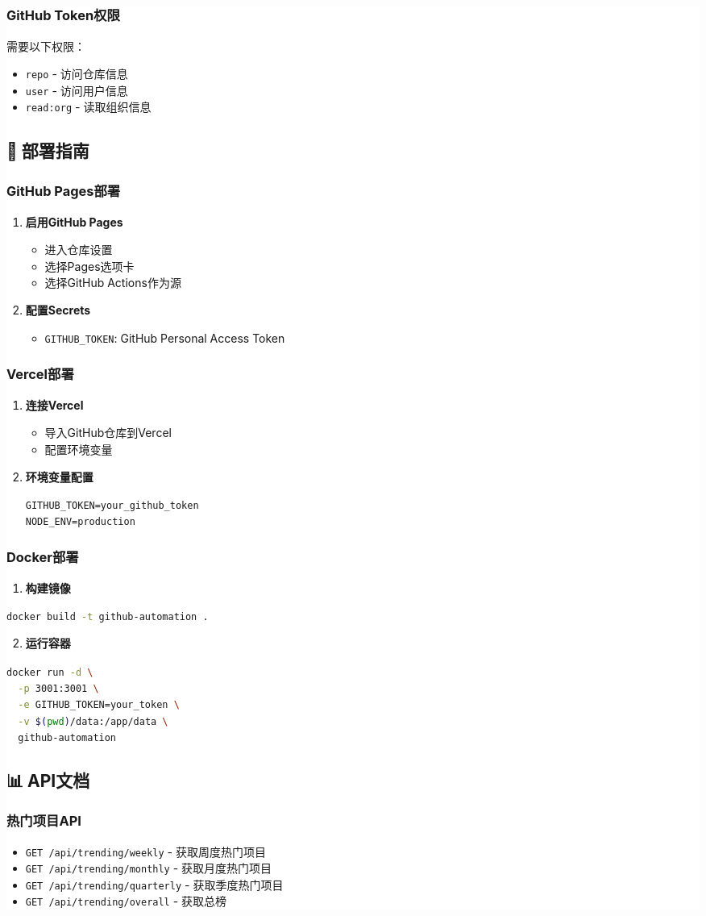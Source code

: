 ### GitHub Token权限

需要以下权限：
- `repo` - 访问仓库信息
- `user` - 访问用户信息
- `read:org` - 读取组织信息

## 🚀 部署指南

### GitHub Pages部署

1. **启用GitHub Pages**
   - 进入仓库设置
   - 选择Pages选项卡
   - 选择GitHub Actions作为源

2. **配置Secrets**
   - `GITHUB_TOKEN`: GitHub Personal Access Token

### Vercel部署

1. **连接Vercel**
   - 导入GitHub仓库到Vercel
   - 配置环境变量

2. **环境变量配置**
   ```
   GITHUB_TOKEN=your_github_token
   NODE_ENV=production
   ```

### Docker部署

1. **构建镜像**
```bash
docker build -t github-automation .
```

2. **运行容器**
```bash
docker run -d \
  -p 3001:3001 \
  -e GITHUB_TOKEN=your_token \
  -v $(pwd)/data:/app/data \
  github-automation
```

## 📊 API文档

### 热门项目API

- `GET /api/trending/weekly` - 获取周度热门项目
- `GET /api/trending/monthly` - 获取月度热门项目
- `GET /api/trending/quarterly` - 获取季度热门项目
- `GET /api/trending/overall` - 获取总榜
